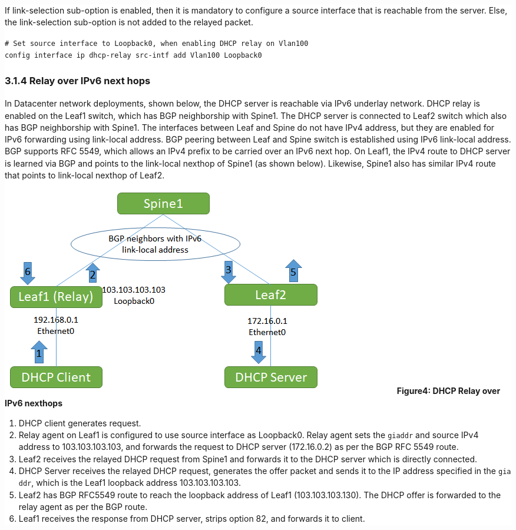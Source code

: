 If link-selection sub-option is enabled, then it is mandatory to configure a source interface that is reachable from the server. Else, the link-selection sub-option is not added to the relayed packet.

```
# Set source interface to Loopback0, when enabling DHCP relay on Vlan100
config interface ip dhcp-relay src-intf add Vlan100 Loopback0
```

### 3.1.4 Relay over IPv6 next hops

In Datacenter network deployments, shown below, the DHCP server is reachable via IPv6 underlay network. DHCP relay is enabled on the Leaf1 switch, which has BGP neighborship with Spine1. The DHCP server is connected to Leaf2 switch which also has BGP neighborship with Spine1. The interfaces between Leaf and Spine do not have IPv4 address, but they are enabled for IPv6 forwarding using link-local address. BGP peering between Leaf and Spine switch is established using IPv6 link-local address. BGP supports RFC 5549, which allows an IPv4 prefix to be carried over an IPv6 next hop. On Leaf1, the IPv4 route to DHCP server is learned via BGP and points to the link-local nexthop of Spine1 (as shown below). Likewise, Spine1 also has similar IPv4 route that points to link-local nexthop of Leaf2.


&nbsp;
![Figure4](./dhcp_bgp_unnumbered.png "Figure4: DHCP Relay over IPv6 link-local nexthops")
__Figure4: DHCP Relay over IPv6 nexthops__
1. DHCP client generates request.
2. Relay agent on Leaf1 is configured to use source interface as Loopback0. Relay agent sets the `giaddr` and source IPv4 address to 103.103.103.103, and forwards the request to DHCP server (172.16.0.2) as per the BGP RFC 5549 route.  
3. Leaf2 receives the relayed DHCP request from Spine1 and forwards it to the DHCP server which is directly connected. 
4. DHCP Server receives the relayed DHCP request, generates the offer packet and sends it to  the IP address specified in the `giaddr`, which is the Leaf1 loopback address 103.103.103.103.
5. Leaf2 has BGP RFC5549 route to reach the loopback address of Leaf1 (103.103.103.130). The DHCP offer is forwarded to the relay agent as per the BGP route.
6. Leaf1 receives the response from DHCP server, strips option 82, and forwards it to client.
